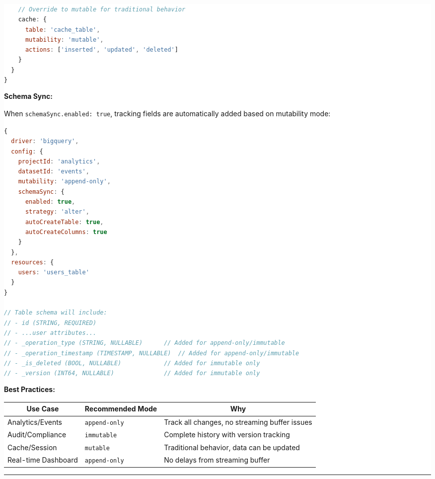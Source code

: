 ```javascript
    // Override to mutable for traditional behavior
    cache: {
      table: 'cache_table',
      mutability: 'mutable',
      actions: ['inserted', 'updated', 'deleted']
    }
  }
}
```

**Schema Sync:**

When `schemaSync.enabled: true`, tracking fields are automatically added based on mutability mode:

```javascript
{
  driver: 'bigquery',
  config: {
    projectId: 'analytics',
    datasetId: 'events',
    mutability: 'append-only',
    schemaSync: {
      enabled: true,
      strategy: 'alter',
      autoCreateTable: true,
      autoCreateColumns: true
    }
  },
  resources: {
    users: 'users_table'
  }
}

// Table schema will include:
// - id (STRING, REQUIRED)
// - ...user attributes...
// - _operation_type (STRING, NULLABLE)      // Added for append-only/immutable
// - _operation_timestamp (TIMESTAMP, NULLABLE)  // Added for append-only/immutable
// - _is_deleted (BOOL, NULLABLE)            // Added for immutable only
// - _version (INT64, NULLABLE)              // Added for immutable only
```

**Best Practices:**

| Use Case | Recommended Mode | Why |
|----------|-----------------|-----|
| Analytics/Events | `append-only` | Track all changes, no streaming buffer issues |
| Audit/Compliance | `immutable` | Complete history with version tracking |
| Cache/Session | `mutable` | Traditional behavior, data can be updated |
| Real-time Dashboard | `append-only` | No delays from streaming buffer |

---